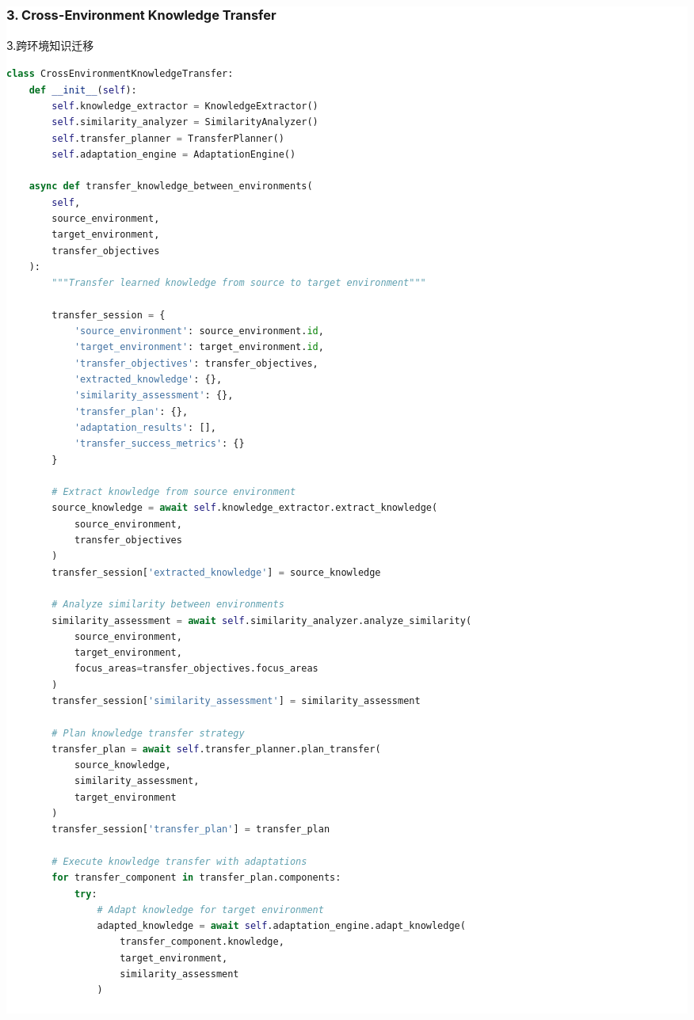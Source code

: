 ### 3\. Cross-Environment Knowledge Transfer
3.跨环境知识迁移

```python
class CrossEnvironmentKnowledgeTransfer:
    def __init__(self):
        self.knowledge_extractor = KnowledgeExtractor()
        self.similarity_analyzer = SimilarityAnalyzer()
        self.transfer_planner = TransferPlanner()
        self.adaptation_engine = AdaptationEngine()
        
    async def transfer_knowledge_between_environments(
        self, 
        source_environment, 
        target_environment, 
        transfer_objectives
    ):
        """Transfer learned knowledge from source to target environment"""
        
        transfer_session = {
            'source_environment': source_environment.id,
            'target_environment': target_environment.id,
            'transfer_objectives': transfer_objectives,
            'extracted_knowledge': {},
            'similarity_assessment': {},
            'transfer_plan': {},
            'adaptation_results': [],
            'transfer_success_metrics': {}
        }
        
        # Extract knowledge from source environment
        source_knowledge = await self.knowledge_extractor.extract_knowledge(
            source_environment,
            transfer_objectives
        )
        transfer_session['extracted_knowledge'] = source_knowledge
        
        # Analyze similarity between environments
        similarity_assessment = await self.similarity_analyzer.analyze_similarity(
            source_environment,
            target_environment,
            focus_areas=transfer_objectives.focus_areas
        )
        transfer_session['similarity_assessment'] = similarity_assessment
        
        # Plan knowledge transfer strategy
        transfer_plan = await self.transfer_planner.plan_transfer(
            source_knowledge,
            similarity_assessment,
            target_environment
        )
        transfer_session['transfer_plan'] = transfer_plan
        
        # Execute knowledge transfer with adaptations
        for transfer_component in transfer_plan.components:
            try:
                # Adapt knowledge for target environment
                adapted_knowledge = await self.adaptation_engine.adapt_knowledge(
                    transfer_component.knowledge,
                    target_environment,
                    similarity_assessment
                )
                
```